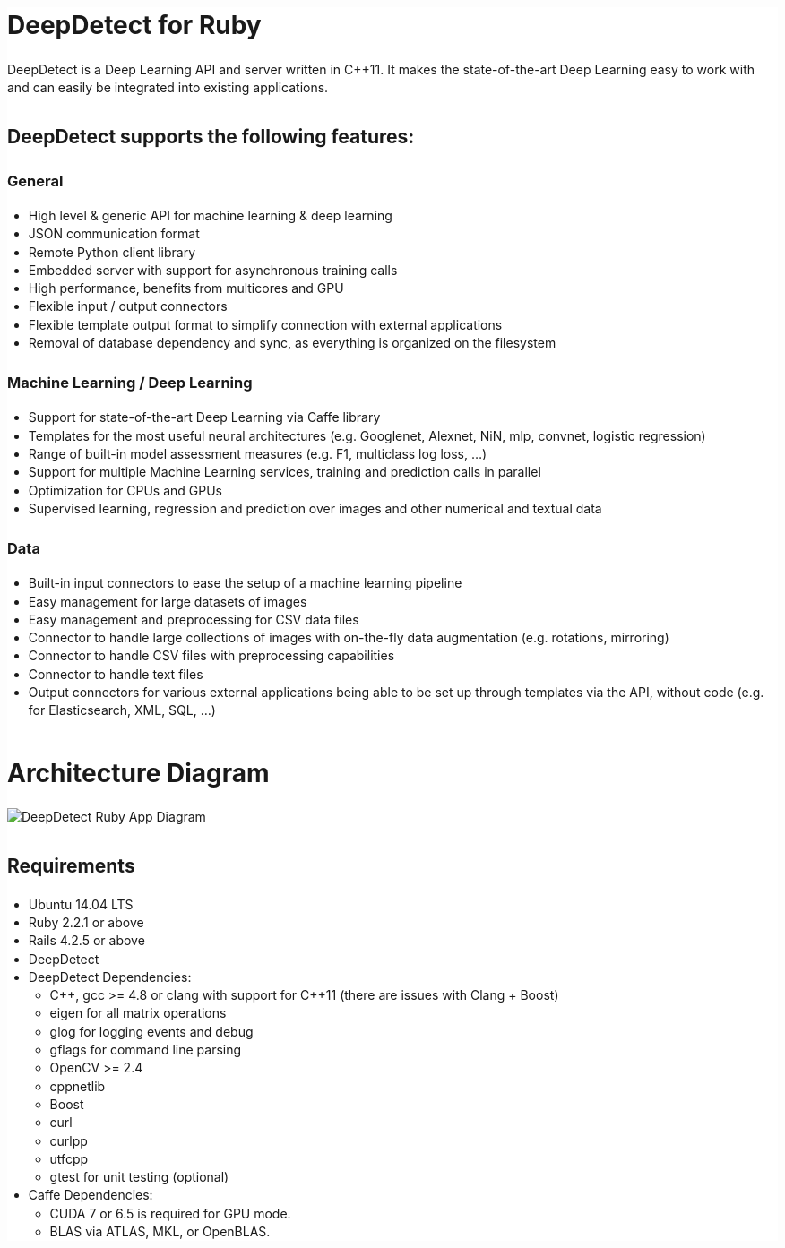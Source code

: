 # DeepDetect for Ruby
DeepDetect is a Deep Learning API and server written in C++11. It makes the state-of-the-art Deep Learning easy to work with and can easily be integrated into existing applications.

## DeepDetect supports the following features:
### General
+ High level & generic API for machine learning & deep learning
+ JSON communication format
+ Remote Python client library
+ Embedded server with support for asynchronous training calls
+ High performance, benefits from multicores and GPU
+ Flexible input / output connectors
+ Flexible template output format to simplify connection with external applications
+ Removal of database dependency and sync, as everything is organized on the filesystem

### Machine Learning / Deep Learning
+ Support for state-of-the-art Deep Learning via Caffe library
+ Templates for the most useful neural architectures (e.g. Googlenet, Alexnet, NiN, mlp, convnet, logistic regression)
+ Range of built-in model assessment measures (e.g. F1, multiclass log loss, …)
+ Support for multiple Machine Learning services, training and prediction calls in parallel
+ Optimization for CPUs and GPUs
+ Supervised learning, regression and prediction over images and other numerical and textual data

### Data
+ Built-in input connectors to ease the setup of a machine learning pipeline
+ Easy management for large datasets of images
+ Easy management and preprocessing for CSV data files
+ Connector to handle large collections of images with on-the-fly data augmentation (e.g. rotations, mirroring)
+ Connector to handle CSV files with preprocessing capabilities
+ Connector to handle text files
+ Output connectors for various external applications being able to be set up through templates via the API, without code (e.g. for Elasticsearch, XML, SQL, …)

# Architecture Diagram
![DeepDetect Ruby App Diagram](https://c4.staticflickr.com/6/5479/30255507155_10d1fdc799_b.jpg)

## Requirements
- Ubuntu 14.04 LTS
- Ruby 2.2.1 or above
- Rails 4.2.5 or above
- DeepDetect
- DeepDetect Dependencies:
    - C++, gcc >= 4.8 or clang with support for C++11 (there are issues with Clang + Boost)
    - eigen for all matrix operations
    - glog for logging events and debug
    - gflags for command line parsing
    - OpenCV >= 2.4
    - cppnetlib
    - Boost
    - curl
    - curlpp
    - utfcpp
    - gtest for unit testing (optional)
- Caffe Dependencies:
    - CUDA 7 or 6.5 is required for GPU mode.
    - BLAS via ATLAS, MKL, or OpenBLAS.
